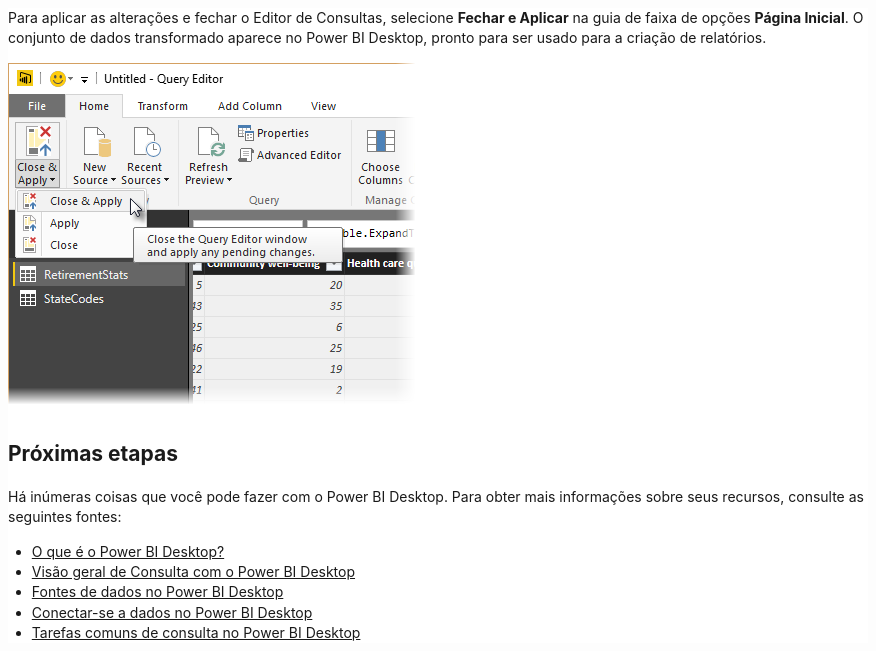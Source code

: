 Para aplicar as alterações e fechar o Editor de Consultas, selecione **Fechar e Aplicar** na guia de faixa de opções **Página Inicial**. O conjunto de dados transformado aparece no Power BI Desktop, pronto para ser usado para a criação de relatórios.

![](media/desktop-shape-and-combine-data/shapecombine_closeandapply.png)

## <a name="next-steps"></a>Próximas etapas
Há inúmeras coisas que você pode fazer com o Power BI Desktop. Para obter mais informações sobre seus recursos, consulte as seguintes fontes:

* [O que é o Power BI Desktop?](desktop-what-is-desktop.md)
* [Visão geral de Consulta com o Power BI Desktop](desktop-query-overview.md)
* [Fontes de dados no Power BI Desktop](desktop-data-sources.md)
* [Conectar-se a dados no Power BI Desktop](desktop-connect-to-data.md)
* [Tarefas comuns de consulta no Power BI Desktop](desktop-common-query-tasks.md)   

